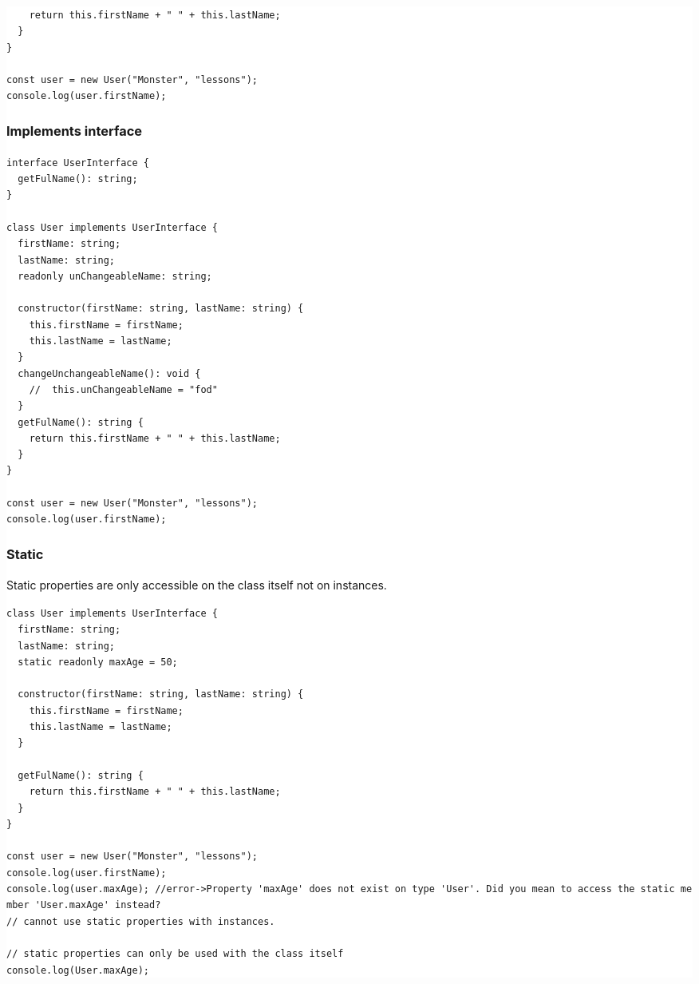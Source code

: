 ```tsx
    return this.firstName + " " + this.lastName;
  }
}

const user = new User("Monster", "lessons");
console.log(user.firstName);
```

### Implements interface

```tsx
interface UserInterface {
  getFulName(): string;
}

class User implements UserInterface {
  firstName: string;
  lastName: string;
  readonly unChangeableName: string;

  constructor(firstName: string, lastName: string) {
    this.firstName = firstName;
    this.lastName = lastName;
  }
  changeUnchangeableName(): void {
    //  this.unChangeableName = "fod"
  }
  getFulName(): string {
    return this.firstName + " " + this.lastName;
  }
}

const user = new User("Monster", "lessons");
console.log(user.firstName);
```

### Static

Static properties are only accessible on the class itself not on instances.

```tsx
class User implements UserInterface {
  firstName: string;
  lastName: string;
  static readonly maxAge = 50;

  constructor(firstName: string, lastName: string) {
    this.firstName = firstName;
    this.lastName = lastName;
  }

  getFulName(): string {
    return this.firstName + " " + this.lastName;
  }
}

const user = new User("Monster", "lessons");
console.log(user.firstName);
console.log(user.maxAge); //error->Property 'maxAge' does not exist on type 'User'. Did you mean to access the static member 'User.maxAge' instead?
// cannot use static properties with instances.

// static properties can only be used with the class itself
console.log(User.maxAge);
```